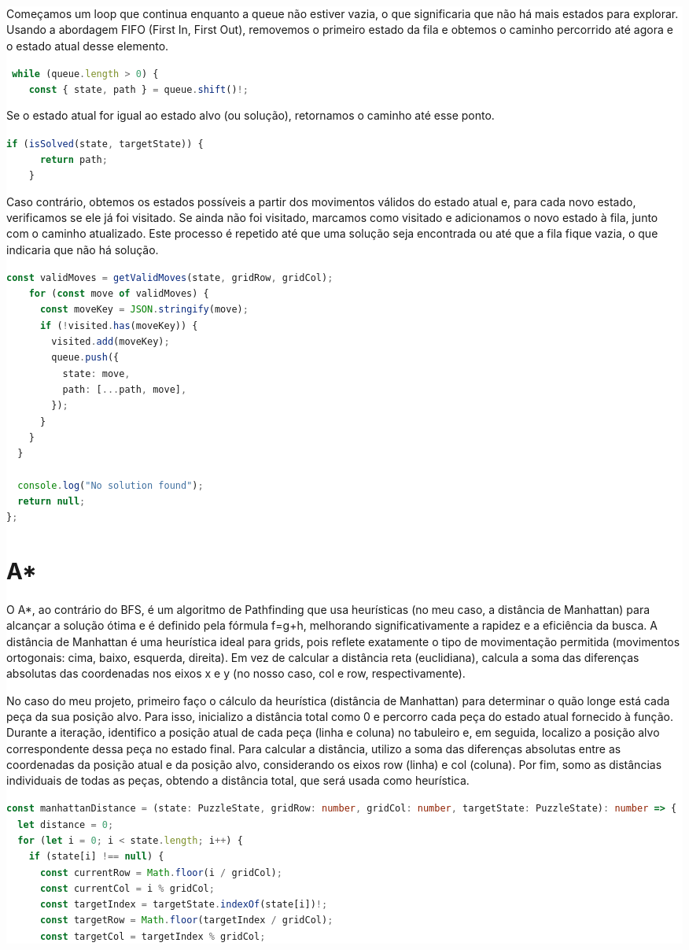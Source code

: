 Começamos um loop que continua enquanto a queue não estiver vazia, o que significaria que não há mais estados para explorar. Usando a abordagem FIFO (First In, First Out), removemos o primeiro estado da fila e obtemos o caminho percorrido até agora e o estado atual desse elemento.
```ts
 while (queue.length > 0) {
    const { state, path } = queue.shift()!;
```

Se o estado atual for igual ao estado alvo (ou solução), retornamos o caminho até esse ponto.
```ts
if (isSolved(state, targetState)) {
      return path;
    }
```
Caso contrário, obtemos os estados possíveis a partir dos movimentos válidos do estado atual e, para cada novo estado, verificamos se ele já foi visitado. Se ainda não foi visitado, marcamos como visitado e adicionamos o novo estado à fila, junto com o caminho atualizado. Este processo é repetido até que uma solução seja encontrada ou até que a fila fique vazia, o que indicaria que não há solução.
```ts
const validMoves = getValidMoves(state, gridRow, gridCol);
    for (const move of validMoves) {
      const moveKey = JSON.stringify(move);
      if (!visited.has(moveKey)) {
        visited.add(moveKey);
        queue.push({
          state: move,
          path: [...path, move],
        });
      }
    }
  }

  console.log("No solution found");
  return null;
};
```
A*
=
O A*, ao contrário do BFS, é um algoritmo de Pathfinding que usa heurísticas (no meu caso, a distância de Manhattan) para alcançar a solução ótima e é definido pela fórmula f=g+h, melhorando significativamente a rapidez e a eficiência da busca. A distância de Manhattan é uma heurística ideal para grids, pois reflete exatamente o tipo de movimentação permitida (movimentos ortogonais: cima, baixo, esquerda, direita). Em vez de calcular a distância reta (euclidiana), calcula a soma das diferenças absolutas das coordenadas nos eixos x e y (no nosso caso, col e row, respectivamente).

No caso do meu projeto, primeiro faço o cálculo da heurística (distância de Manhattan) para determinar o quão longe está cada peça da sua posição alvo. Para isso, inicializo a distância total como 0 e percorro cada peça do estado atual fornecido à função. Durante a iteração, identifico a posição atual de cada peça (linha e coluna) no tabuleiro e, em seguida, localizo a posição alvo correspondente dessa peça no estado final.
Para calcular a distância, utilizo a soma das diferenças absolutas entre as coordenadas da posição atual e da posição alvo, considerando os eixos row (linha) e col (coluna).
Por fim, somo as distâncias individuais de todas as peças, obtendo a distância total, que será usada como heurística.
```ts
const manhattanDistance = (state: PuzzleState, gridRow: number, gridCol: number, targetState: PuzzleState): number => {
  let distance = 0;
  for (let i = 0; i < state.length; i++) {
    if (state[i] !== null) {
      const currentRow = Math.floor(i / gridCol);
      const currentCol = i % gridCol;
      const targetIndex = targetState.indexOf(state[i])!;
      const targetRow = Math.floor(targetIndex / gridCol);
      const targetCol = targetIndex % gridCol;
```